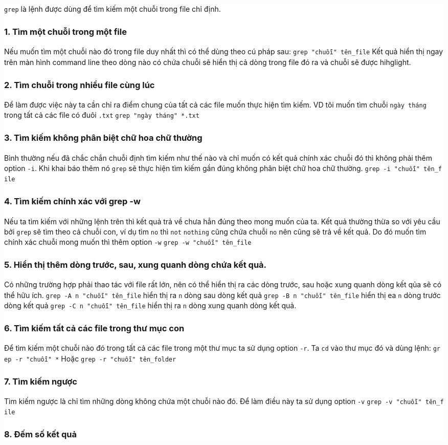 `grep` là lệnh được dùng để tìm kiếm một chuỗi trong file chỉ định.

### 1. Tìm một chuỗi trong một file

Nếu muốn tìm một chuỗi nào đó trong file duy nhất thì có thể dùng theo cú pháp sau:
`grep "chuỗi" tên_file`
Kết quả hiển thị ngay trên màn hình command line theo dòng nào có chứa chuỗi sẽ hiển thị cả dòng trong file đó ra và chuỗi sẽ được hihglight.

### 2. Tìm chuỗi trong nhiều file cùng lúc

Để làm được việc này ta cần chỉ ra điểm chung của tất cả các file muốn thực hiện tìm kiếm.
VD tôi muốn tìm chuỗi `ngày tháng` trong tất cả các file có đuôi `.txt`
`grep "ngày tháng" *.txt`

### 3. Tìm kiếm không phân biệt chữ hoa chữ thường

Bình thường nếu đã chắc chắn chuỗi định tìm kiếm như thế nào và chỉ muốn có kết quả chính xác chuỗi đó thì không phải thêm option `-i`. Khi khai báo thêm nó `grep` sẽ thực hiện tìm kiếm gần đúng không phân biệt chữ hoa chữ thường.
`grep -i "chuỗi" tên_file`

### 4. Tìm kiếm chính xác với grep -w

Nếu ta tìm kiếm với những lệnh trên thì kết quả trả về chưa hẳn đúng theo mong muốn của ta. Kết quả thường thừa so với yêu cầu bởi `grep` sẽ tìm theo cả chuỗi con, ví dụ tìm `no` thì `not` `nothing` cũng chứa chuỗi `no` nên cũng sẽ trả về kết quả. Do đó muốn tìm chính xác chuỗi mong muốn thì thêm option `-w`
`grep -w "chuỗi" tên_file`

### 5. Hiển thị thêm dòng trước, sau, xung quanh dòng chứa kết quả.

Có những trường hợp phải thao tác với file rất lớn, nên có thể hiển thị ra các dòng trước, sau hoặc xung quanh dòng kết qủa sẽ có thể hữu ích.
`grep -A n "chuỗi" tên_file` hiển thị ra `n` dòng sau dòng kết quả
`grep -B n "chuỗi" tên_file` hiển thị ea `n` dòng trước dòng kết quả
`grep -C n "chuỗi" tên_file` hiển thị ra `n` dòng xung quanh dòng kết quả.

### 6. Tìm kiếm tất cả các file trong thư mục con

Để tìm kiếm một chuỗi nào đó trong tất cả các file trong một thư mục ta sử dụng option `-r`. Ta `cd` vào thư mục đó và dùng lệnh:
`grep -r "chuỗi" *`
Hoặc `grep -r "chuỗi" tên_folder`

### 7. Tìm kiếm ngược

Tìm kiếm ngược là chỉ tìm những dòng không chứa một chuỗi nào đó. Để làm điều này ta sử dụng option `-v`
`grep -v "chuỗi" tên_file`

### 8. Đếm số kết quả
